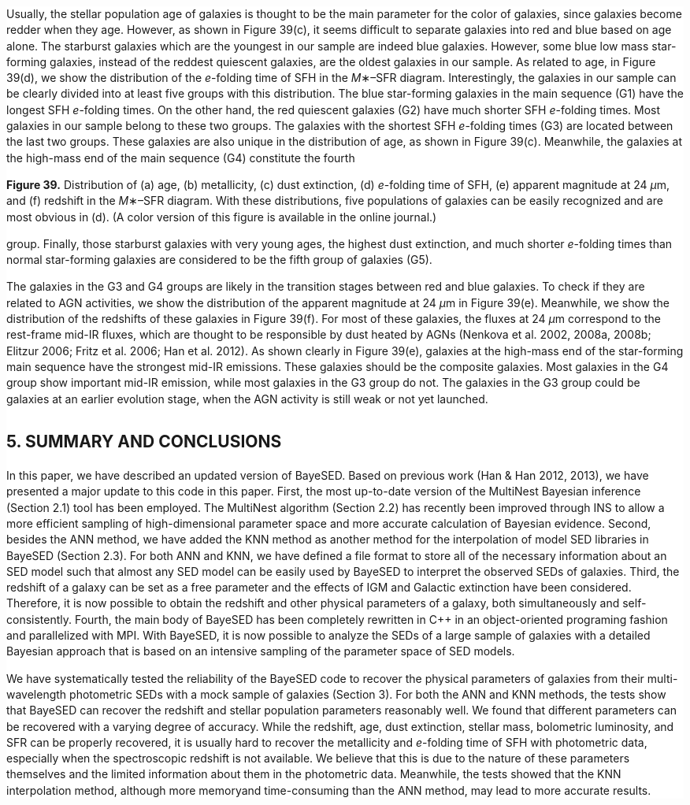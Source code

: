 Usually, the stellar population age of galaxies is thought to be the main parameter for the color of galaxies, since galaxies become redder when they age. However, as shown in Figure 39(c), it seems difficult to separate galaxies into red and blue based on age alone. The starburst galaxies which are the youngest in our sample are indeed blue galaxies. However, some blue low mass star-forming galaxies, instead of the reddest quiescent galaxies, are the oldest galaxies in our sample. As related to age, in Figure 39(d), we show the distribution of the *e*-folding time of SFH in the *M*∗–SFR diagram. Interestingly, the galaxies in our sample can be clearly divided into at least five groups with this distribution. The blue star-forming galaxies in the main sequence (G1) have the longest SFH *e*-folding times. On the other hand, the red quiescent galaxies (G2) have much shorter SFH *e*-folding times. Most galaxies in our sample belong to these two groups. The galaxies with the shortest SFH *e*-folding times (G3) are located between the last two groups. These galaxies are also unique in the distribution of age, as shown in Figure 39(c). Meanwhile, the galaxies at the high-mass end of the main sequence (G4) constitute the fourth

**Figure 39.** Distribution of (a) age, (b) metallicity, (c) dust extinction, (d) *e*-folding time of SFH, (e) apparent magnitude at 24 *μ*m, and (f) redshift in the *M*∗–SFR diagram. With these distributions, five populations of galaxies can be easily recognized and are most obvious in (d). (A color version of this figure is available in the online journal.)

group. Finally, those starburst galaxies with very young ages, the highest dust extinction, and much shorter *e*-folding times than normal star-forming galaxies are considered to be the fifth group of galaxies (G5).

The galaxies in the G3 and G4 groups are likely in the transition stages between red and blue galaxies. To check if they are related to AGN activities, we show the distribution of the apparent magnitude at 24 *μ*m in Figure 39(e). Meanwhile, we show the distribution of the redshifts of these galaxies in Figure 39(f). For most of these galaxies, the fluxes at 24 *μ*m correspond to the rest-frame mid-IR fluxes, which are thought to be responsible by dust heated by AGNs (Nenkova et al. 2002, 2008a, 2008b; Elitzur 2006; Fritz et al. 2006; Han et al. 2012). As shown clearly in Figure 39(e), galaxies at the high-mass end of the star-forming main sequence have the strongest mid-IR emissions. These galaxies should be the composite galaxies. Most galaxies in the G4 group show important mid-IR emission, while most galaxies in the G3 group do not. The galaxies in the G3 group could be galaxies at an earlier evolution stage, when the AGN activity is still weak or not yet launched.

## 5. SUMMARY AND CONCLUSIONS

In this paper, we have described an updated version of BayeSED. Based on previous work (Han & Han 2012, 2013), we have presented a major update to this code in this paper. First, the most up-to-date version of the MultiNest Bayesian inference (Section 2.1) tool has been employed. The MultiNest algorithm (Section 2.2) has recently been improved through INS to allow a more efficient sampling of high-dimensional parameter space and more accurate calculation of Bayesian evidence. Second, besides the ANN method, we have added the KNN method as another method for the interpolation of model SED libraries in BayeSED (Section 2.3). For both ANN and KNN, we have defined a file format to store all of the necessary information about an SED model such that almost any SED model can be easily used by BayeSED to interpret the observed SEDs of galaxies. Third, the redshift of a galaxy can be set as a free parameter and the effects of IGM and Galactic extinction have been considered. Therefore, it is now possible to obtain the redshift and other physical parameters of a galaxy, both simultaneously and self-consistently. Fourth, the main body of BayeSED has been completely rewritten in C++ in an object-oriented programing fashion and parallelized with MPI. With BayeSED, it is now possible to analyze the SEDs of a large sample of galaxies with a detailed Bayesian approach that is based on an intensive sampling of the parameter space of SED models.

We have systematically tested the reliability of the BayeSED code to recover the physical parameters of galaxies from their multi-wavelength photometric SEDs with a mock sample of galaxies (Section 3). For both the ANN and KNN methods, the tests show that BayeSED can recover the redshift and stellar population parameters reasonably well. We found that different parameters can be recovered with a varying degree of accuracy. While the redshift, age, dust extinction, stellar mass, bolometric luminosity, and SFR can be properly recovered, it is usually hard to recover the metallicity and *e*-folding time of SFH with photometric data, especially when the spectroscopic redshift is not available. We believe that this is due to the nature of these parameters themselves and the limited information about them in the photometric data. Meanwhile, the tests showed that the KNN interpolation method, although more memoryand time-consuming than the ANN method, may lead to more accurate results.
